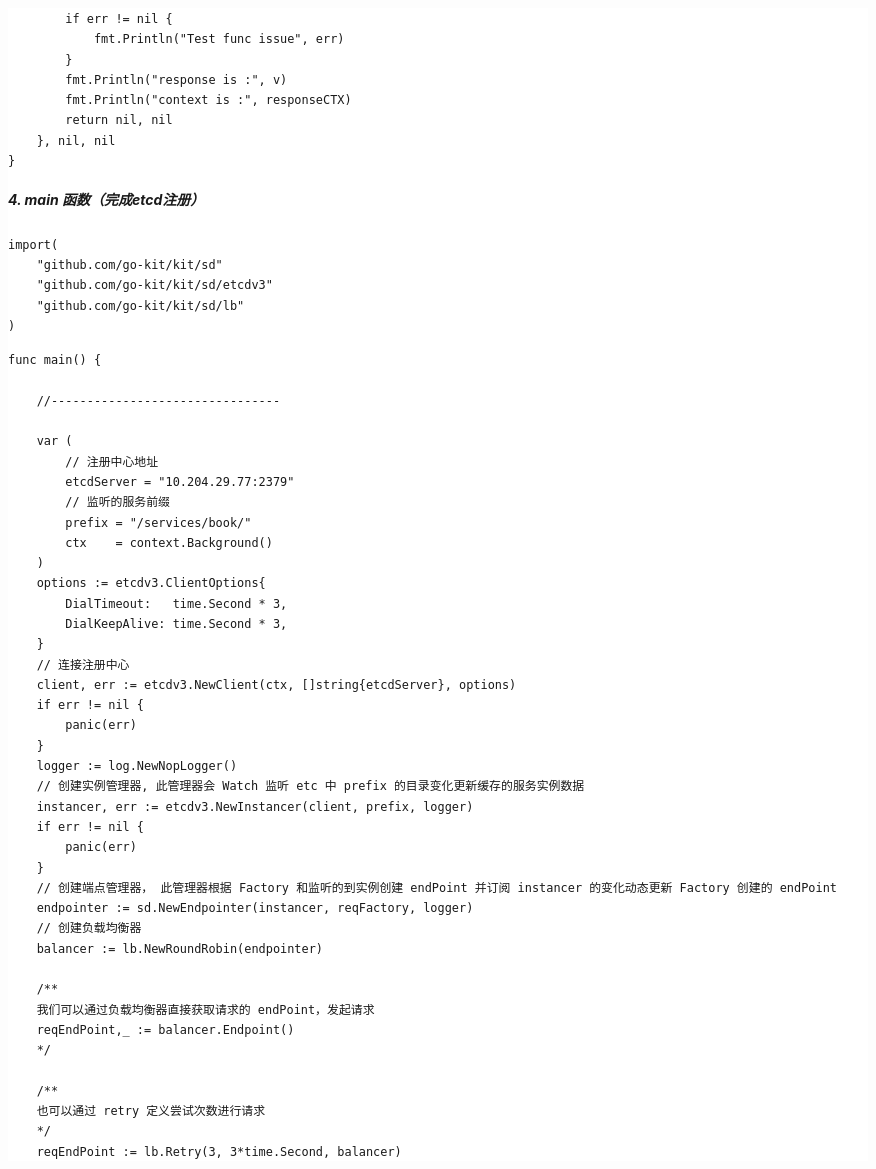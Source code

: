 ```golang
		if err != nil {
			fmt.Println("Test func issue", err)
		}
		fmt.Println("response is :", v)
		fmt.Println("context is :", responseCTX)
		return nil, nil
	}, nil, nil
}
```


##### 4. main 函数（完成etcd注册）



```golang
import(
	"github.com/go-kit/kit/sd"
	"github.com/go-kit/kit/sd/etcdv3"
	"github.com/go-kit/kit/sd/lb"
)
```



```golang
func main() {

	//--------------------------------

	var (
		// 注册中心地址
		etcdServer = "10.204.29.77:2379"
		// 监听的服务前缀
		prefix = "/services/book/"
		ctx    = context.Background()
	)
	options := etcdv3.ClientOptions{
		DialTimeout:   time.Second * 3,
		DialKeepAlive: time.Second * 3,
	}
	// 连接注册中心
	client, err := etcdv3.NewClient(ctx, []string{etcdServer}, options)
	if err != nil {
		panic(err)
	}
	logger := log.NewNopLogger()
	// 创建实例管理器, 此管理器会 Watch 监听 etc 中 prefix 的目录变化更新缓存的服务实例数据
	instancer, err := etcdv3.NewInstancer(client, prefix, logger)
	if err != nil {
		panic(err)
	}
	// 创建端点管理器， 此管理器根据 Factory 和监听的到实例创建 endPoint 并订阅 instancer 的变化动态更新 Factory 创建的 endPoint
	endpointer := sd.NewEndpointer(instancer, reqFactory, logger)
	// 创建负载均衡器
	balancer := lb.NewRoundRobin(endpointer)

	/**
	我们可以通过负载均衡器直接获取请求的 endPoint，发起请求
	reqEndPoint,_ := balancer.Endpoint()
	*/

	/**
	也可以通过 retry 定义尝试次数进行请求
	*/
	reqEndPoint := lb.Retry(3, 3*time.Second, balancer)

```